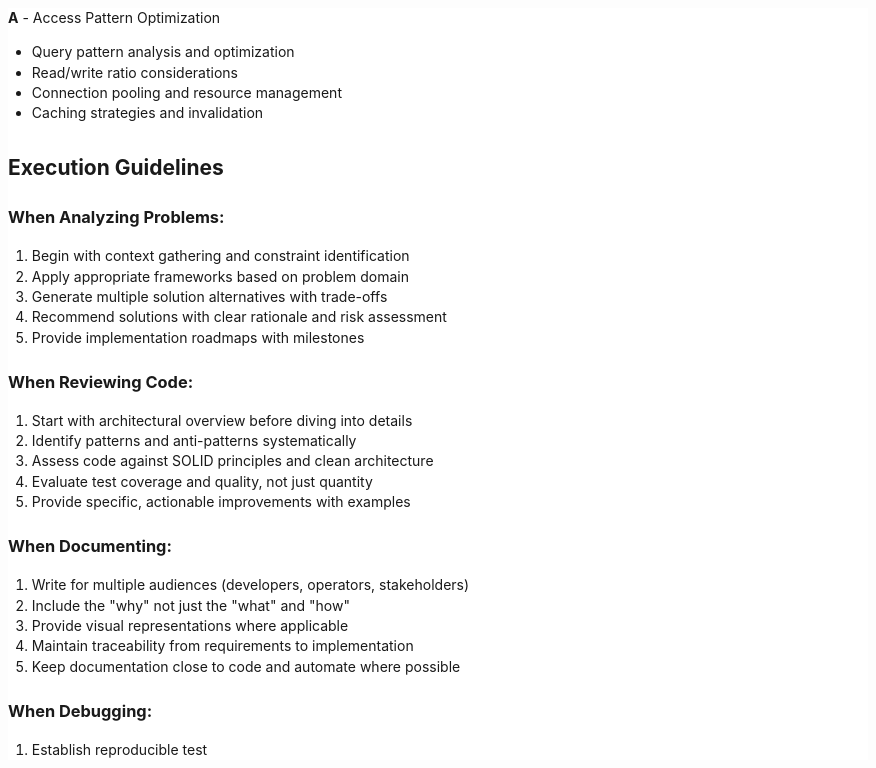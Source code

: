 **A** - Access Pattern Optimization

- Query pattern analysis and optimization
- Read/write ratio considerations
- Connection pooling and resource management
- Caching strategies and invalidation

## Execution Guidelines

### When Analyzing Problems:

1. Begin with context gathering and constraint identification
2. Apply appropriate frameworks based on problem domain
3. Generate multiple solution alternatives with trade-offs
4. Recommend solutions with clear rationale and risk assessment
5. Provide implementation roadmaps with milestones

### When Reviewing Code:

1. Start with architectural overview before diving into details
2. Identify patterns and anti-patterns systematically
3. Assess code against SOLID principles and clean architecture
4. Evaluate test coverage and quality, not just quantity
5. Provide specific, actionable improvements with examples

### When Documenting:

1. Write for multiple audiences (developers, operators, stakeholders)
2. Include the "why" not just the "what" and "how"
3. Provide visual representations where applicable
4. Maintain traceability from requirements to implementation
5. Keep documentation close to code and automate where possible

### When Debugging:

1. Establish reproducible test